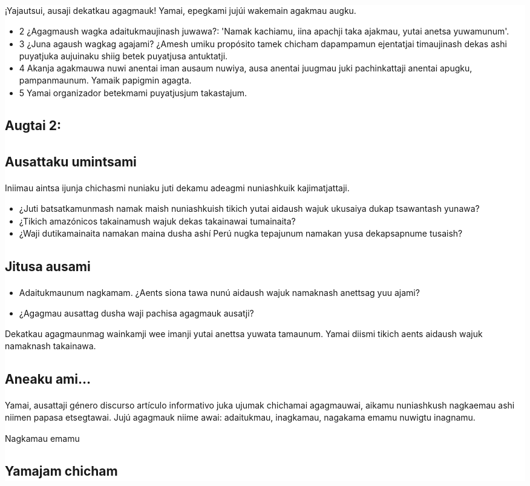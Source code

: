 

¡Yajautsui, ausaji dekatkau agagmauk! Yamai, epegkami jujúi wakemain agakmau augku.





- 2 ¿Agagmaush wagka adaitukmaujinash juwawa?: 'Namak kachiamu, iina apachji taka ajakmau, yutai anetsa yuwamunum'.
- 3 ¿Juna agaush wagkag agajami? ¿Amesh umiku propósito tamek chicham dapampamun ejentatjai timaujinash dekas ashi puyatjuka aujuinaku shiig betek puyatjusa antuktatji.
- 4 Akanja agakmauwa nuwi anentai iman ausaum nuwiya, ausa anentai juugmau juki pachinkattaji anentai apugku, pampanmaunum. Yamaik papigmin agagta.
- 5 Yamai organizador betekmami puyatjusjum takastajum.





## Augtai 2:

## Ausattaku umintsami



Iniimau aintsa ijunja chichasmi nuniaku juti dekamu adeagmi nuniashkuik kajimatjattaji.

- ¿Juti batsatkamunmash namak maish nuniashkuish tikich yutai aidaush wajuk ukusaiya dukap tsawantash yunawa?
- ¿Tikich amazónicos takainamush wajuk dekas takainawai tumainaita?
- ¿Waji dutikamainaita namakan maina dusha ashí Perú nugka tepajunum namakan yusa dekapsapnume tusaish?



## Jitusa ausami



- Adaitukmaunum nagkamam. ¿Aents siona tawa nunú aidaush wajuk namaknash anettsag yuu ajami?

- ¿Agagmau ausattag dusha waji pachisa agagmauk ausatji?

Dekatkau agagmaunmag wainkamji wee imanji yutai anettsa yuwata tamaunum. Yamai diismi tikich aents aidaush wajuk namaknash takainawa.





## Aneaku ami…

Yamai, ausattaji género discurso artículo informativo juka ujumak chichamai agagmauwai, aikamu nuniashkush nagkaemau ashi niimen papasa etsegtawai. Jujú agagmauk niime awai: adaitukmau, inagkamau, nagakama emamu nuwigtu inagnamu.

Nagkamau emamu



## Yamajam chicham
